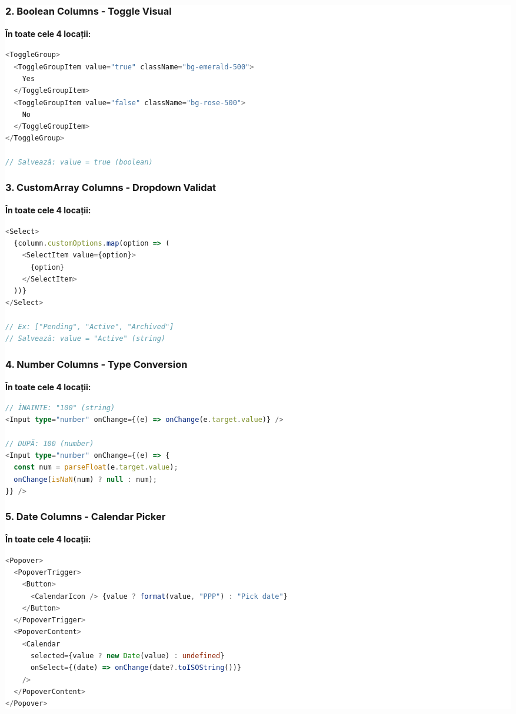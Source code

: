 ### 2. Boolean Columns - Toggle Visual

**În toate cele 4 locații:**

```typescript
<ToggleGroup>
  <ToggleGroupItem value="true" className="bg-emerald-500">
    Yes
  </ToggleGroupItem>
  <ToggleGroupItem value="false" className="bg-rose-500">
    No
  </ToggleGroupItem>
</ToggleGroup>

// Salvează: value = true (boolean)
```

### 3. CustomArray Columns - Dropdown Validat

**În toate cele 4 locații:**

```typescript
<Select>
  {column.customOptions.map(option => (
    <SelectItem value={option}>
      {option}
    </SelectItem>
  ))}
</Select>

// Ex: ["Pending", "Active", "Archived"]
// Salvează: value = "Active" (string)
```

### 4. Number Columns - Type Conversion

**În toate cele 4 locații:**

```typescript
// ÎNAINTE: "100" (string)
<Input type="number" onChange={(e) => onChange(e.target.value)} />

// DUPĂ: 100 (number)
<Input type="number" onChange={(e) => {
  const num = parseFloat(e.target.value);
  onChange(isNaN(num) ? null : num);
}} />
```

### 5. Date Columns - Calendar Picker

**În toate cele 4 locații:**

```typescript
<Popover>
  <PopoverTrigger>
    <Button>
      <CalendarIcon /> {value ? format(value, "PPP") : "Pick date"}
    </Button>
  </PopoverTrigger>
  <PopoverContent>
    <Calendar
      selected={value ? new Date(value) : undefined}
      onSelect={(date) => onChange(date?.toISOString())}
    />
  </PopoverContent>
</Popover>
```